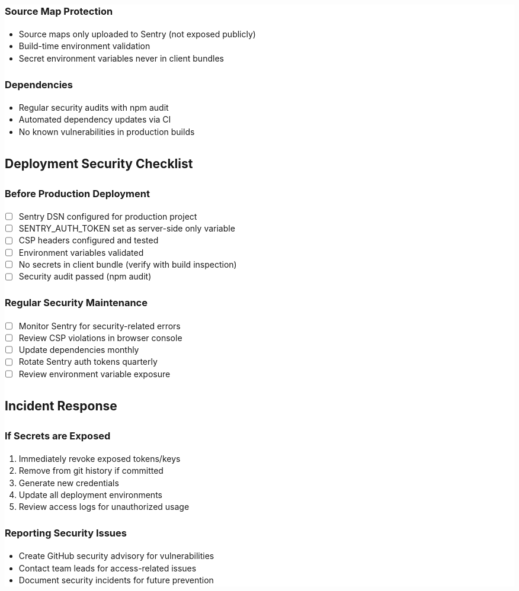 ### Source Map Protection
- Source maps only uploaded to Sentry (not exposed publicly)
- Build-time environment validation
- Secret environment variables never in client bundles

### Dependencies
- Regular security audits with npm audit
- Automated dependency updates via CI
- No known vulnerabilities in production builds

## Deployment Security Checklist

### Before Production Deployment
- [ ] Sentry DSN configured for production project
- [ ] SENTRY_AUTH_TOKEN set as server-side only variable
- [ ] CSP headers configured and tested
- [ ] Environment variables validated
- [ ] No secrets in client bundle (verify with build inspection)
- [ ] Security audit passed (npm audit)

### Regular Security Maintenance
- [ ] Monitor Sentry for security-related errors
- [ ] Review CSP violations in browser console
- [ ] Update dependencies monthly
- [ ] Rotate Sentry auth tokens quarterly
- [ ] Review environment variable exposure

## Incident Response

### If Secrets are Exposed
1. Immediately revoke exposed tokens/keys
2. Remove from git history if committed
3. Generate new credentials
4. Update all deployment environments
5. Review access logs for unauthorized usage

### Reporting Security Issues
- Create GitHub security advisory for vulnerabilities
- Contact team leads for access-related issues
- Document security incidents for future prevention
